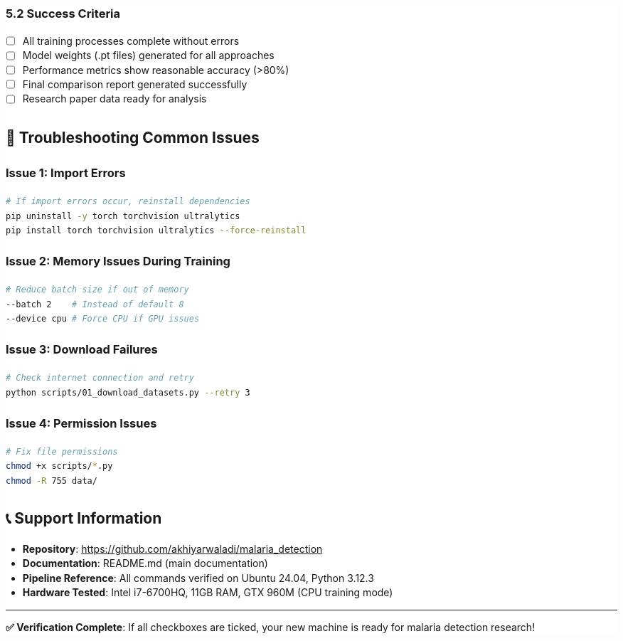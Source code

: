 ### 5.2 Success Criteria
- [ ] All training processes complete without errors
- [ ] Model weights (.pt files) generated for all approaches
- [ ] Performance metrics show reasonable accuracy (>80%)
- [ ] Final comparison report generated successfully
- [ ] Research paper data ready for analysis

## 🚨 **Troubleshooting Common Issues**

### Issue 1: Import Errors
```bash
# If import errors occur, reinstall dependencies
pip uninstall -y torch torchvision ultralytics
pip install torch torchvision ultralytics --force-reinstall
```

### Issue 2: Memory Issues During Training
```bash
# Reduce batch size if out of memory
--batch 2    # Instead of default 8
--device cpu # Force CPU if GPU issues
```

### Issue 3: Download Failures
```bash
# Check internet connection and retry
python scripts/01_download_datasets.py --retry 3
```

### Issue 4: Permission Issues
```bash
# Fix file permissions
chmod +x scripts/*.py
chmod -R 755 data/
```

## 📞 **Support Information**

- **Repository**: https://github.com/akhiyarwaladi/malaria_detection
- **Documentation**: README.md (main documentation)
- **Pipeline Reference**: All commands verified on Ubuntu 24.04, Python 3.12.3
- **Hardware Tested**: Intel i7-6700HQ, 11GB RAM, GTX 960M (CPU training mode)

---

**✅ Verification Complete**: If all checkboxes are ticked, your new machine is ready for malaria detection research!